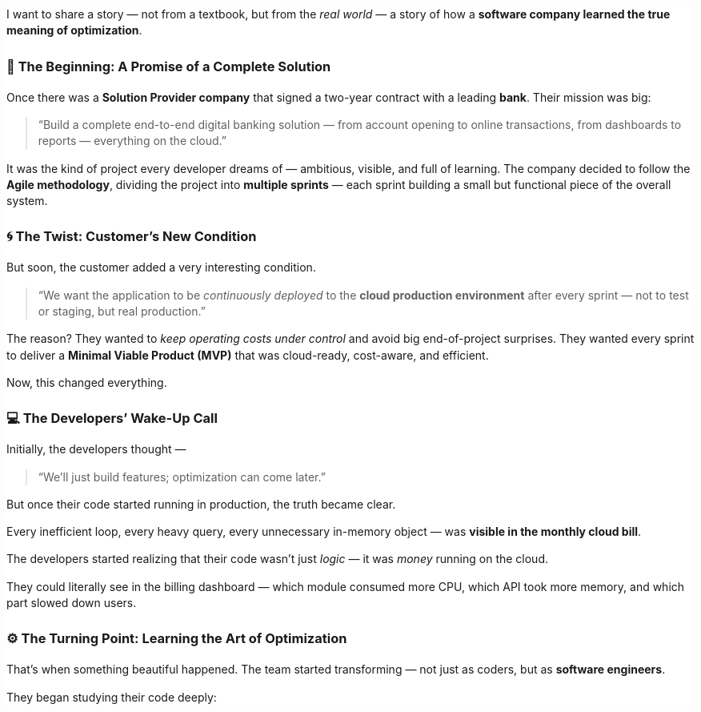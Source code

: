 I want to share a story — not from a textbook, but from the *real world* —
a story of how a **software company learned the true meaning of optimization**.


### 🏢 **The Beginning: A Promise of a Complete Solution**

Once there was a **Solution Provider company** that signed a two-year contract with a leading **bank**.
Their mission was big:

> “Build a complete end-to-end digital banking solution — from account opening to online transactions, from dashboards to reports — everything on the cloud.”

It was the kind of project every developer dreams of — ambitious, visible, and full of learning.
The company decided to follow the **Agile methodology**, dividing the project into **multiple sprints** — each sprint building a small but functional piece of the overall system.


### 🌀 **The Twist: Customer’s New Condition**

But soon, the customer added a very interesting condition.

> “We want the application to be *continuously deployed* to the **cloud production environment** after every sprint —
> not to test or staging, but real production.”

The reason?
They wanted to *keep operating costs under control* and avoid big end-of-project surprises.
They wanted every sprint to deliver a **Minimal Viable Product (MVP)** that was cloud-ready, cost-aware, and efficient.

Now, this changed everything.

### 💻 **The Developers’ Wake-Up Call**

Initially, the developers thought —

> “We’ll just build features; optimization can come later.”

But once their code started running in production, the truth became clear.

Every inefficient loop, every heavy query, every unnecessary in-memory object —
was **visible in the monthly cloud bill**.

The developers started realizing that their code wasn’t just *logic* —
it was *money* running on the cloud.

They could literally see in the billing dashboard —
which module consumed more CPU, which API took more memory, and which part slowed down users.

### ⚙️ **The Turning Point: Learning the Art of Optimization**

That’s when something beautiful happened.
The team started transforming — not just as coders, but as **software engineers**.

They began studying their code deeply:
